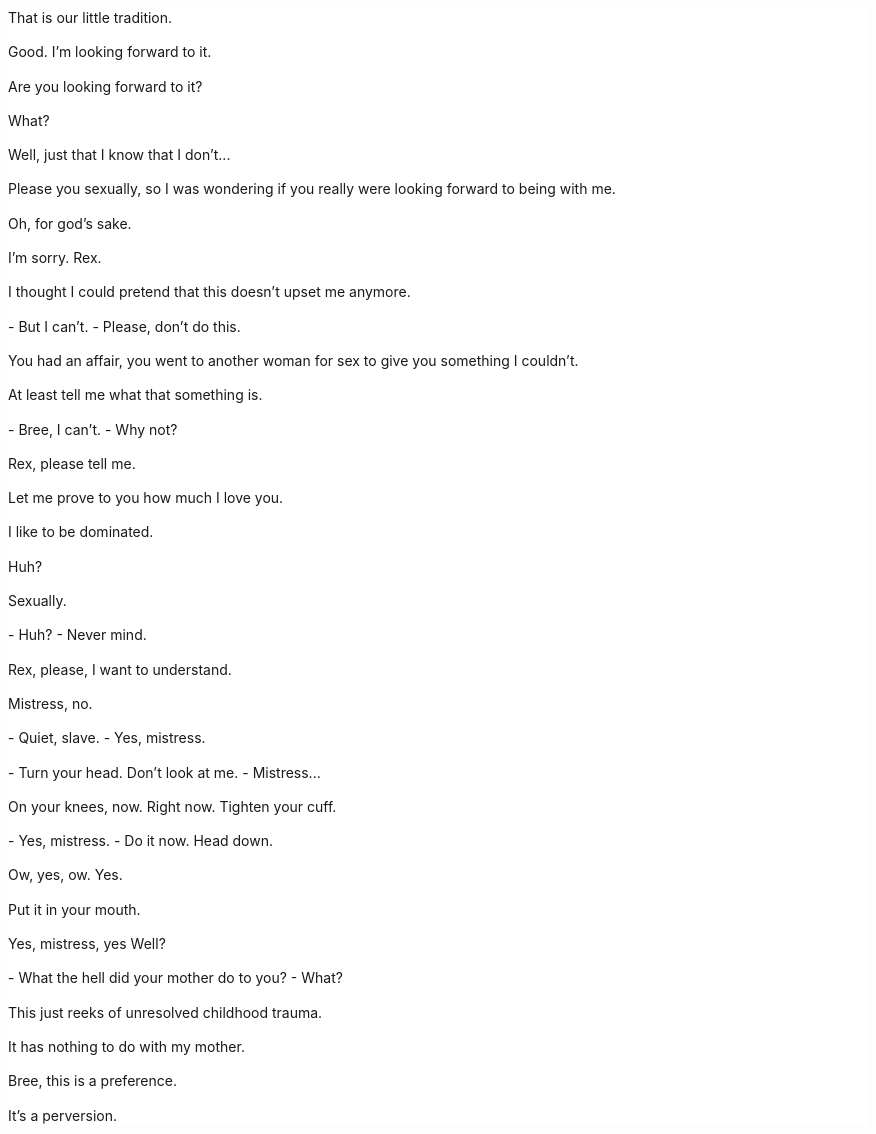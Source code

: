   That is our little tradition.

Good. I’m looking forward to it.

Are you looking forward to it?

What?

Well, just that I know that I don’t...

Please you sexually, so I was wondering if you really were looking forward to being with me.

Oh, for god’s sake.

I’m sorry. Rex.

I thought I could pretend that this doesn’t upset me anymore.

\- But I can’t. - Please, don’t do this.

You had an affair, you went to another woman for sex to give you something I couldn’t.

At least tell me what that something is.

\- Bree, I can’t. - Why not?

Rex, please tell me.

Let me prove to you how much I love you.

I like to be dominated.

Huh?

Sexually.

  \- Huh? - Never mind.

Rex, please, I want to understand.

Mistress, no.

\- Quiet, slave. - Yes, mistress.

\- Turn your head. Don’t look at me. - Mistress...

On your knees, now. Right now. Tighten your cuff.

\- Yes, mistress. - Do it now. Head down.

Ow, yes, ow. Yes.

Put it in your mouth.

Yes, mistress, yes Well?

\- What the hell did your mother do to you? - What?

This just reeks of unresolved childhood trauma.

It has nothing to do with my mother.

Bree, this is a preference.

It’s a perversion.
